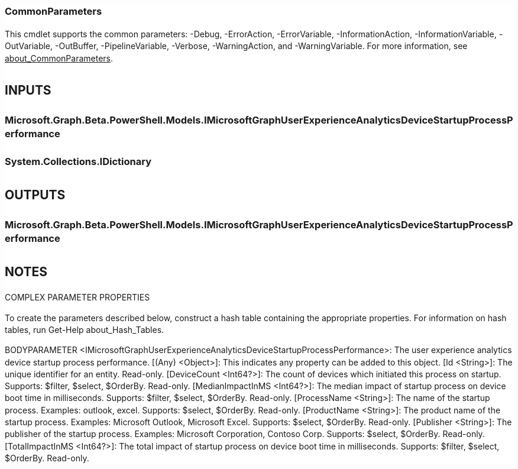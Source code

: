 ### CommonParameters
This cmdlet supports the common parameters: -Debug, -ErrorAction, -ErrorVariable, -InformationAction, -InformationVariable, -OutVariable, -OutBuffer, -PipelineVariable, -Verbose, -WarningAction, and -WarningVariable. For more information, see [about_CommonParameters](http://go.microsoft.com/fwlink/?LinkID=113216).

## INPUTS

### Microsoft.Graph.Beta.PowerShell.Models.IMicrosoftGraphUserExperienceAnalyticsDeviceStartupProcessPerformance
### System.Collections.IDictionary
## OUTPUTS

### Microsoft.Graph.Beta.PowerShell.Models.IMicrosoftGraphUserExperienceAnalyticsDeviceStartupProcessPerformance
## NOTES
COMPLEX PARAMETER PROPERTIES

To create the parameters described below, construct a hash table containing the appropriate properties.
For information on hash tables, run Get-Help about_Hash_Tables.

BODYPARAMETER \<IMicrosoftGraphUserExperienceAnalyticsDeviceStartupProcessPerformance\>: The user experience analytics device startup process performance.
  \[(Any) \<Object\>\]: This indicates any property can be added to this object.
  \[Id \<String\>\]: The unique identifier for an entity.
Read-only.
  \[DeviceCount \<Int64?\>\]: The count of devices which initiated this process on startup.
Supports: $filter, $select, $OrderBy.
Read-only.
  \[MedianImpactInMS \<Int64?\>\]: The median impact of startup process on device boot time in milliseconds.
Supports: $filter, $select, $OrderBy.
Read-only.
  \[ProcessName \<String\>\]: The name of the startup process.
Examples: outlook, excel.
Supports: $select, $OrderBy.
Read-only.
  \[ProductName \<String\>\]: The product name of the startup process.
Examples: Microsoft Outlook, Microsoft Excel.
Supports: $select, $OrderBy.
Read-only.
  \[Publisher \<String\>\]: The publisher of the startup process.
Examples: Microsoft Corporation, Contoso Corp.
Supports: $select, $OrderBy.
Read-only.
  \[TotalImpactInMS \<Int64?\>\]: The total impact of startup process on device boot time in milliseconds.
Supports: $filter, $select, $OrderBy.
Read-only.
